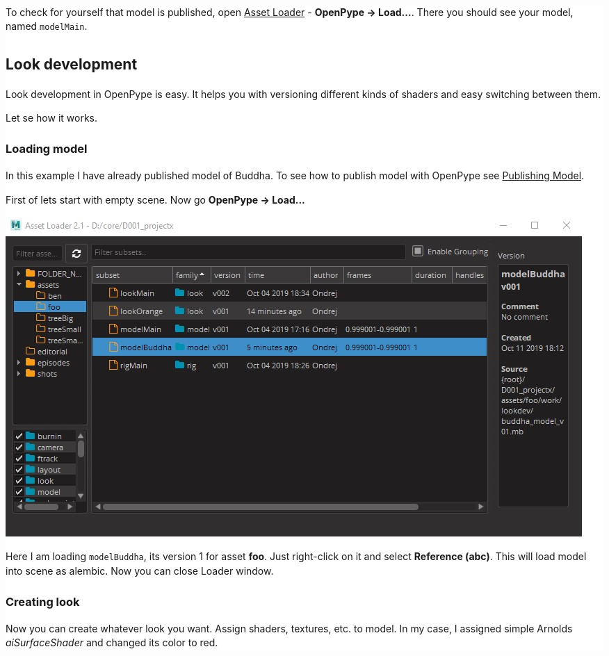 To check for yourself that model is published, open
[Asset Loader](artist_tools_loader) - **OpenPype → Load...**.
There you should see your model, named `modelMain`.

## Look development

Look development in OpenPype is easy. It helps you with versioning different
kinds of shaders and easy switching between them.

Let se how it works.

### Loading model

In this example I have already published model of Buddha. To see how to publish
model with OpenPype see [Publishing Model](artist_hosts_maya.md#publishing-models).

First of lets start with empty scene. Now go **OpenPype → Load...**

![Model loading](assets/maya-model_loading.jpg)

Here I am loading `modelBuddha`, its version 1 for asset **foo**.  Just right-click
on it and select **Reference (abc)**. This will load model into scene as alembic.
Now you can close Loader window.

### Creating look

Now you can create whatever look you want. Assign shaders, textures, etc. to model.
In my case, I assigned simple Arnolds _aiSurfaceShader_ and changed its color to red.

